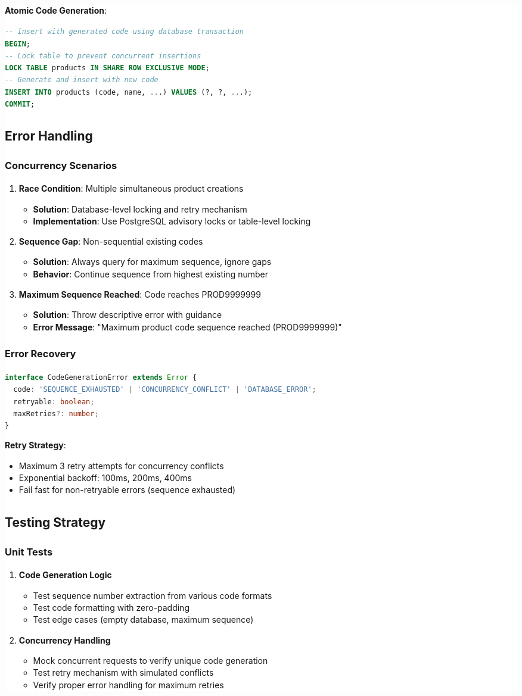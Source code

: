 **Atomic Code Generation**:
```sql
-- Insert with generated code using database transaction
BEGIN;
-- Lock table to prevent concurrent insertions
LOCK TABLE products IN SHARE ROW EXCLUSIVE MODE;
-- Generate and insert with new code
INSERT INTO products (code, name, ...) VALUES (?, ?, ...);
COMMIT;
```

## Error Handling

### Concurrency Scenarios

1. **Race Condition**: Multiple simultaneous product creations
   - **Solution**: Database-level locking and retry mechanism
   - **Implementation**: Use PostgreSQL advisory locks or table-level locking

2. **Sequence Gap**: Non-sequential existing codes
   - **Solution**: Always query for maximum sequence, ignore gaps
   - **Behavior**: Continue sequence from highest existing number

3. **Maximum Sequence Reached**: Code reaches PROD9999999
   - **Solution**: Throw descriptive error with guidance
   - **Error Message**: "Maximum product code sequence reached (PROD9999999)"

### Error Recovery

```typescript
interface CodeGenerationError extends Error {
  code: 'SEQUENCE_EXHAUSTED' | 'CONCURRENCY_CONFLICT' | 'DATABASE_ERROR';
  retryable: boolean;
  maxRetries?: number;
}
```

**Retry Strategy**:
- Maximum 3 retry attempts for concurrency conflicts
- Exponential backoff: 100ms, 200ms, 400ms
- Fail fast for non-retryable errors (sequence exhausted)

## Testing Strategy

### Unit Tests

1. **Code Generation Logic**
   - Test sequence number extraction from various code formats
   - Test code formatting with zero-padding
   - Test edge cases (empty database, maximum sequence)

2. **Concurrency Handling**
   - Mock concurrent requests to verify unique code generation
   - Test retry mechanism with simulated conflicts
   - Verify proper error handling for maximum retries
